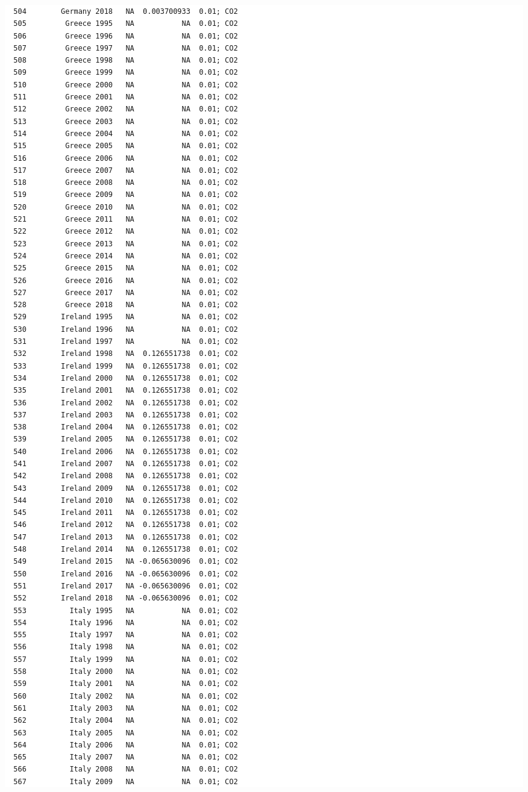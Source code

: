       504        Germany 2018   NA  0.003700933  0.01; CO2
      505         Greece 1995   NA           NA  0.01; CO2
      506         Greece 1996   NA           NA  0.01; CO2
      507         Greece 1997   NA           NA  0.01; CO2
      508         Greece 1998   NA           NA  0.01; CO2
      509         Greece 1999   NA           NA  0.01; CO2
      510         Greece 2000   NA           NA  0.01; CO2
      511         Greece 2001   NA           NA  0.01; CO2
      512         Greece 2002   NA           NA  0.01; CO2
      513         Greece 2003   NA           NA  0.01; CO2
      514         Greece 2004   NA           NA  0.01; CO2
      515         Greece 2005   NA           NA  0.01; CO2
      516         Greece 2006   NA           NA  0.01; CO2
      517         Greece 2007   NA           NA  0.01; CO2
      518         Greece 2008   NA           NA  0.01; CO2
      519         Greece 2009   NA           NA  0.01; CO2
      520         Greece 2010   NA           NA  0.01; CO2
      521         Greece 2011   NA           NA  0.01; CO2
      522         Greece 2012   NA           NA  0.01; CO2
      523         Greece 2013   NA           NA  0.01; CO2
      524         Greece 2014   NA           NA  0.01; CO2
      525         Greece 2015   NA           NA  0.01; CO2
      526         Greece 2016   NA           NA  0.01; CO2
      527         Greece 2017   NA           NA  0.01; CO2
      528         Greece 2018   NA           NA  0.01; CO2
      529        Ireland 1995   NA           NA  0.01; CO2
      530        Ireland 1996   NA           NA  0.01; CO2
      531        Ireland 1997   NA           NA  0.01; CO2
      532        Ireland 1998   NA  0.126551738  0.01; CO2
      533        Ireland 1999   NA  0.126551738  0.01; CO2
      534        Ireland 2000   NA  0.126551738  0.01; CO2
      535        Ireland 2001   NA  0.126551738  0.01; CO2
      536        Ireland 2002   NA  0.126551738  0.01; CO2
      537        Ireland 2003   NA  0.126551738  0.01; CO2
      538        Ireland 2004   NA  0.126551738  0.01; CO2
      539        Ireland 2005   NA  0.126551738  0.01; CO2
      540        Ireland 2006   NA  0.126551738  0.01; CO2
      541        Ireland 2007   NA  0.126551738  0.01; CO2
      542        Ireland 2008   NA  0.126551738  0.01; CO2
      543        Ireland 2009   NA  0.126551738  0.01; CO2
      544        Ireland 2010   NA  0.126551738  0.01; CO2
      545        Ireland 2011   NA  0.126551738  0.01; CO2
      546        Ireland 2012   NA  0.126551738  0.01; CO2
      547        Ireland 2013   NA  0.126551738  0.01; CO2
      548        Ireland 2014   NA  0.126551738  0.01; CO2
      549        Ireland 2015   NA -0.065630096  0.01; CO2
      550        Ireland 2016   NA -0.065630096  0.01; CO2
      551        Ireland 2017   NA -0.065630096  0.01; CO2
      552        Ireland 2018   NA -0.065630096  0.01; CO2
      553          Italy 1995   NA           NA  0.01; CO2
      554          Italy 1996   NA           NA  0.01; CO2
      555          Italy 1997   NA           NA  0.01; CO2
      556          Italy 1998   NA           NA  0.01; CO2
      557          Italy 1999   NA           NA  0.01; CO2
      558          Italy 2000   NA           NA  0.01; CO2
      559          Italy 2001   NA           NA  0.01; CO2
      560          Italy 2002   NA           NA  0.01; CO2
      561          Italy 2003   NA           NA  0.01; CO2
      562          Italy 2004   NA           NA  0.01; CO2
      563          Italy 2005   NA           NA  0.01; CO2
      564          Italy 2006   NA           NA  0.01; CO2
      565          Italy 2007   NA           NA  0.01; CO2
      566          Italy 2008   NA           NA  0.01; CO2
      567          Italy 2009   NA           NA  0.01; CO2